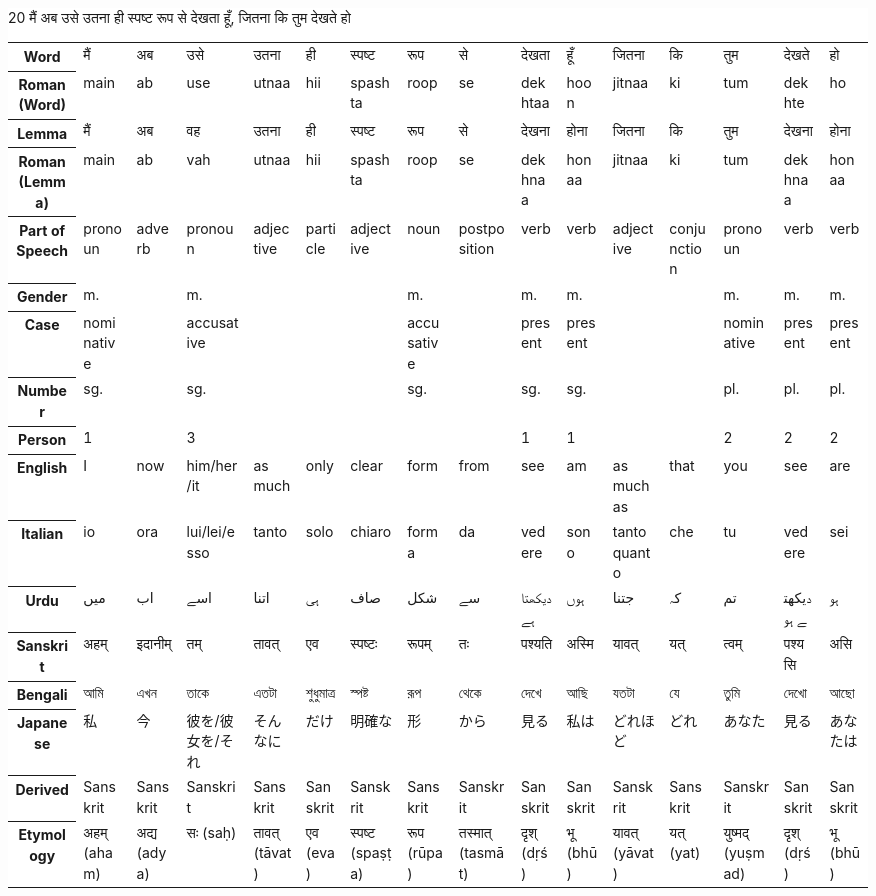 </table>

20 मैं अब उसे उतना ही स्पष्ट रूप से देखता हूँ, जितना कि तुम देखते हो

<table>
<tr><th>Word</th><td>मैं</td><td>अब</td><td>उसे</td><td>उतना</td><td>ही</td><td>स्पष्ट</td><td>रूप</td><td>से</td><td>देखता</td><td>हूँ</td><td>जितना</td><td>कि</td><td>तुम</td><td>देखते</td><td>हो</td></tr>
<tr><th>Roman (Word)</th><td>main</td><td>ab</td><td>use</td><td>utnaa</td><td>hii</td><td>spashta</td><td>roop</td><td>se</td><td>dekhtaa</td><td>hoon</td><td>jitnaa</td><td>ki</td><td>tum</td><td>dekhte</td><td>ho</td></tr>
<tr><th>Lemma</th><td>मैं</td><td>अब</td><td>वह</td><td>उतना</td><td>ही</td><td>स्पष्ट</td><td>रूप</td><td>से</td><td>देखना</td><td>होना</td><td>जितना</td><td>कि</td><td>तुम</td><td>देखना</td><td>होना</td></tr>
<tr><th>Roman (Lemma)</th><td>main</td><td>ab</td><td>vah</td><td>utnaa</td><td>hii</td><td>spashta</td><td>roop</td><td>se</td><td>dekhnaa</td><td>honaa</td><td>jitnaa</td><td>ki</td><td>tum</td><td>dekhnaa</td><td>honaa</td></tr>
<tr><th>Part of Speech</th><td>pronoun</td><td>adverb</td><td>pronoun</td><td>adjective</td><td>particle</td><td>adjective</td><td>noun</td><td>postposition</td><td>verb</td><td>verb</td><td>adjective</td><td>conjunction</td><td>pronoun</td><td>verb</td><td>verb</td></tr>
<tr><th>Gender</th><td>m.</td><td></td><td>m.</td><td></td><td></td><td></td><td>m.</td><td></td><td>m.</td><td>m.</td><td></td><td></td><td>m.</td><td>m.</td><td>m.</td></tr>
<tr><th>Case</th><td>nominative</td><td></td><td>accusative</td><td></td><td></td><td></td><td>accusative</td><td></td><td>present</td><td>present</td><td></td><td></td><td>nominative</td><td>present</td><td>present</td></tr>
<tr><th>Number</th><td>sg.</td><td></td><td>sg.</td><td></td><td></td><td></td><td>sg.</td><td></td><td>sg.</td><td>sg.</td><td></td><td></td><td>pl.</td><td>pl.</td><td>pl.</td></tr>
<tr><th>Person</th><td>1</td><td></td><td>3</td><td></td><td></td><td></td><td></td><td></td><td>1</td><td>1</td><td></td><td></td><td>2</td><td>2</td><td>2</td></tr>
<tr><th>English</th><td>I</td><td>now</td><td>him/her/it</td><td>as much</td><td>only</td><td>clear</td><td>form</td><td>from</td><td>see</td><td>am</td><td>as much as</td><td>that</td><td>you</td><td>see</td><td>are</td></tr>
<tr><th>Italian</th><td>io</td><td>ora</td><td>lui/lei/esso</td><td>tanto</td><td>solo</td><td>chiaro</td><td>forma</td><td>da</td><td>vedere</td><td>sono</td><td>tanto quanto</td><td>che</td><td>tu</td><td>vedere</td><td>sei</td></tr>
<tr><th>Urdu</th><td>میں</td><td>اب</td><td>اسے</td><td>اتنا</td><td>ہی</td><td>صاف</td><td>شکل</td><td>سے</td><td>دیکھتا ہے</td><td>ہوں</td><td>جتنا</td><td>کہ</td><td>تم</td><td>دیکھتے ہو</td><td>ہو</td></tr>
<tr><th>Sanskrit</th><td>अहम्</td><td>इदानीम्</td><td>तम्</td><td>तावत्</td><td>एव</td><td>स्पष्टः</td><td>रूपम्</td><td>तः</td><td>पश्यति</td><td>अस्मि</td><td>यावत्</td><td>यत्</td><td>त्वम्</td><td>पश्यसि</td><td>असि</td></tr>
<tr><th>Bengali</th><td>আমি</td><td>এখন</td><td>তাকে</td><td>এতটা</td><td>শুধুমাত্র</td><td>স্পষ্ট</td><td>রূপ</td><td>থেকে</td><td>দেখে</td><td>আছি</td><td>যতটা</td><td>যে</td><td>তুমি</td><td>দেখো</td><td>আছো</td></tr>
<tr><th>Japanese</th><td>私</td><td>今</td><td>彼を/彼女を/それ</td><td>そんなに</td><td>だけ</td><td>明確な</td><td>形</td><td>から</td><td>見る</td><td>私は</td><td>どれほど</td><td>どれ</td><td>あなた</td><td>見る</td><td>あなたは</td></tr>
<tr><th>Derived</th><td>Sanskrit</td><td>Sanskrit</td><td>Sanskrit</td><td>Sanskrit</td><td>Sanskrit</td><td>Sanskrit</td><td>Sanskrit</td><td>Sanskrit</td><td>Sanskrit</td><td>Sanskrit</td><td>Sanskrit</td><td>Sanskrit</td><td>Sanskrit</td><td>Sanskrit</td><td>Sanskrit</td></tr>
<tr><th>Etymology</th><td>अहम् (aham)</td><td>अद्य (adya)</td><td>सः (saḥ)</td><td>तावत् (tāvat)</td><td>एव (eva)</td><td>स्पष्ट (spaṣṭa)</td><td>रूप (rūpa)</td><td>तस्मात् (tasmāt)</td><td>दृश् (dṛś)</td><td>भू (bhū)</td><td>यावत् (yāvat)</td><td>यत् (yat)</td><td>युष्मद् (yuṣmad)</td><td>दृश् (dṛś)</td><td>भू (bhū)</td></tr>
</table>

